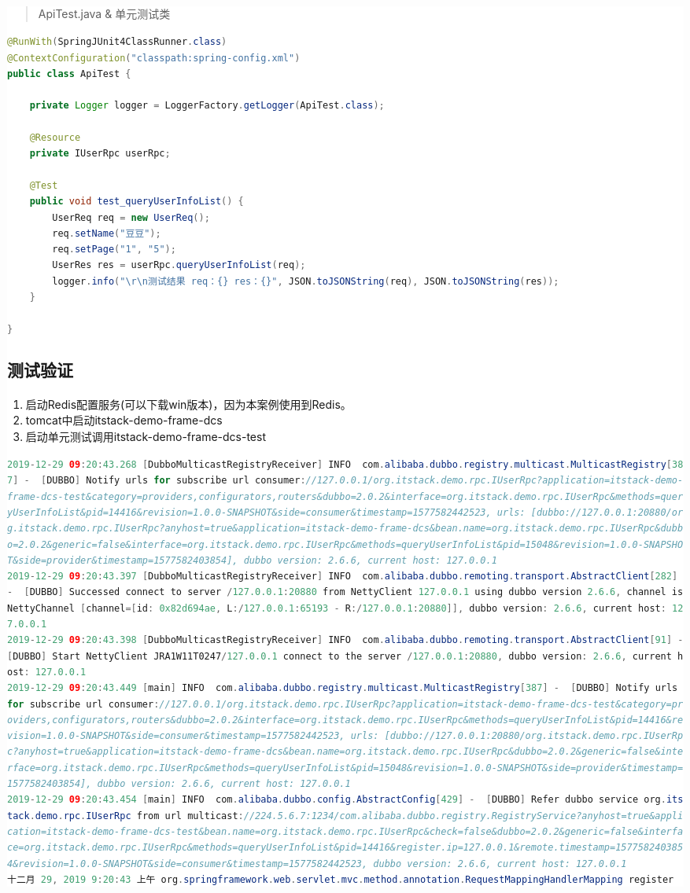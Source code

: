 >ApiTest.java & 单元测试类

```java
@RunWith(SpringJUnit4ClassRunner.class)
@ContextConfiguration("classpath:spring-config.xml")
public class ApiTest {

    private Logger logger = LoggerFactory.getLogger(ApiTest.class);

    @Resource
    private IUserRpc userRpc;

    @Test
    public void test_queryUserInfoList() {
        UserReq req = new UserReq();
        req.setName("豆豆");
        req.setPage("1", "5");
        UserRes res = userRpc.queryUserInfoList(req);
        logger.info("\r\n测试结果 req：{} res：{}", JSON.toJSONString(req), JSON.toJSONString(res));
    }

}
```

## 测试验证

1. 启动Redis配置服务(可以下载win版本)，因为本案例使用到Redis。
2. tomcat中启动itstack-demo-frame-dcs
3. 启动单元测试调用itstack-demo-frame-dcs-test

```java
2019-12-29 09:20:43.268 [DubboMulticastRegistryReceiver] INFO  com.alibaba.dubbo.registry.multicast.MulticastRegistry[387] -  [DUBBO] Notify urls for subscribe url consumer://127.0.0.1/org.itstack.demo.rpc.IUserRpc?application=itstack-demo-frame-dcs-test&category=providers,configurators,routers&dubbo=2.0.2&interface=org.itstack.demo.rpc.IUserRpc&methods=queryUserInfoList&pid=14416&revision=1.0.0-SNAPSHOT&side=consumer&timestamp=1577582442523, urls: [dubbo://127.0.0.1:20880/org.itstack.demo.rpc.IUserRpc?anyhost=true&application=itstack-demo-frame-dcs&bean.name=org.itstack.demo.rpc.IUserRpc&dubbo=2.0.2&generic=false&interface=org.itstack.demo.rpc.IUserRpc&methods=queryUserInfoList&pid=15048&revision=1.0.0-SNAPSHOT&side=provider&timestamp=1577582403854], dubbo version: 2.6.6, current host: 127.0.0.1
2019-12-29 09:20:43.397 [DubboMulticastRegistryReceiver] INFO  com.alibaba.dubbo.remoting.transport.AbstractClient[282] -  [DUBBO] Successed connect to server /127.0.0.1:20880 from NettyClient 127.0.0.1 using dubbo version 2.6.6, channel is NettyChannel [channel=[id: 0x82d694ae, L:/127.0.0.1:65193 - R:/127.0.0.1:20880]], dubbo version: 2.6.6, current host: 127.0.0.1
2019-12-29 09:20:43.398 [DubboMulticastRegistryReceiver] INFO  com.alibaba.dubbo.remoting.transport.AbstractClient[91] -  [DUBBO] Start NettyClient JRA1W11T0247/127.0.0.1 connect to the server /127.0.0.1:20880, dubbo version: 2.6.6, current host: 127.0.0.1
2019-12-29 09:20:43.449 [main] INFO  com.alibaba.dubbo.registry.multicast.MulticastRegistry[387] -  [DUBBO] Notify urls for subscribe url consumer://127.0.0.1/org.itstack.demo.rpc.IUserRpc?application=itstack-demo-frame-dcs-test&category=providers,configurators,routers&dubbo=2.0.2&interface=org.itstack.demo.rpc.IUserRpc&methods=queryUserInfoList&pid=14416&revision=1.0.0-SNAPSHOT&side=consumer&timestamp=1577582442523, urls: [dubbo://127.0.0.1:20880/org.itstack.demo.rpc.IUserRpc?anyhost=true&application=itstack-demo-frame-dcs&bean.name=org.itstack.demo.rpc.IUserRpc&dubbo=2.0.2&generic=false&interface=org.itstack.demo.rpc.IUserRpc&methods=queryUserInfoList&pid=15048&revision=1.0.0-SNAPSHOT&side=provider&timestamp=1577582403854], dubbo version: 2.6.6, current host: 127.0.0.1
2019-12-29 09:20:43.454 [main] INFO  com.alibaba.dubbo.config.AbstractConfig[429] -  [DUBBO] Refer dubbo service org.itstack.demo.rpc.IUserRpc from url multicast://224.5.6.7:1234/com.alibaba.dubbo.registry.RegistryService?anyhost=true&application=itstack-demo-frame-dcs-test&bean.name=org.itstack.demo.rpc.IUserRpc&check=false&dubbo=2.0.2&generic=false&interface=org.itstack.demo.rpc.IUserRpc&methods=queryUserInfoList&pid=14416&register.ip=127.0.0.1&remote.timestamp=1577582403854&revision=1.0.0-SNAPSHOT&side=consumer&timestamp=1577582442523, dubbo version: 2.6.6, current host: 127.0.0.1
十二月 29, 2019 9:20:43 上午 org.springframework.web.servlet.mvc.method.annotation.RequestMappingHandlerMapping register
```